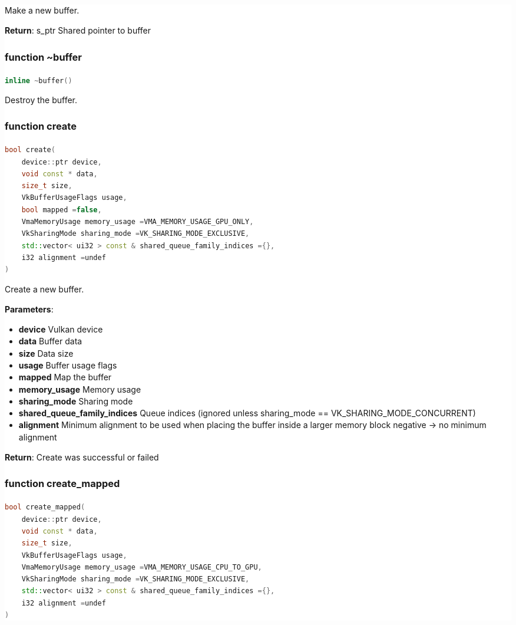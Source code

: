 Make a new buffer. 

**Return**: s_ptr Shared pointer to buffer 

### function ~buffer

```cpp
inline ~buffer()
```

Destroy the buffer. 

### function create

```cpp
bool create(
    device::ptr device,
    void const * data,
    size_t size,
    VkBufferUsageFlags usage,
    bool mapped =false,
    VmaMemoryUsage memory_usage =VMA_MEMORY_USAGE_GPU_ONLY,
    VkSharingMode sharing_mode =VK_SHARING_MODE_EXCLUSIVE,
    std::vector< ui32 > const & shared_queue_family_indices ={},
    i32 alignment =undef
)
```

Create a new buffer. 

**Parameters**: 

  * **device** Vulkan device 
  * **data** Buffer data 
  * **size** Data size 
  * **usage** Buffer usage flags 
  * **mapped** Map the buffer 
  * **memory_usage** Memory usage 
  * **sharing_mode** Sharing mode 
  * **shared_queue_family_indices** Queue indices (ignored unless sharing_mode == VK_SHARING_MODE_CONCURRENT) 
  * **alignment** Minimum alignment to be used when placing the buffer inside a larger memory block negative -> no minimum alignment 


**Return**: Create was successful or failed 

### function create_mapped

```cpp
bool create_mapped(
    device::ptr device,
    void const * data,
    size_t size,
    VkBufferUsageFlags usage,
    VmaMemoryUsage memory_usage =VMA_MEMORY_USAGE_CPU_TO_GPU,
    VkSharingMode sharing_mode =VK_SHARING_MODE_EXCLUSIVE,
    std::vector< ui32 > const & shared_queue_family_indices ={},
    i32 alignment =undef
)
```
